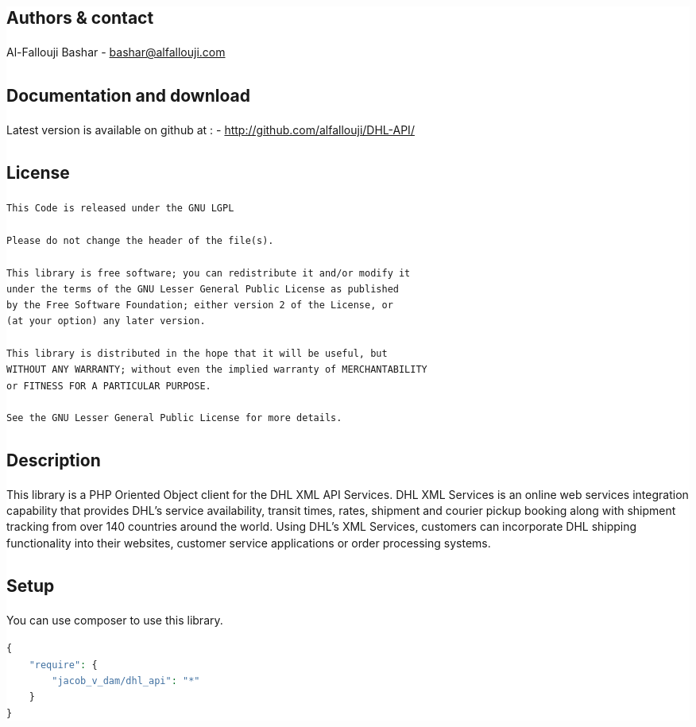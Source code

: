     
## Authors & contact


Al-Fallouji Bashar 
    - bashar@alfallouji.com

    
## Documentation and download


Latest version is available on github at :
    - http://github.com/alfallouji/DHL-API/


## License


```
This Code is released under the GNU LGPL

Please do not change the header of the file(s).

This library is free software; you can redistribute it and/or modify it 
under the terms of the GNU Lesser General Public License as published 
by the Free Software Foundation; either version 2 of the License, or 
(at your option) any later version.

This library is distributed in the hope that it will be useful, but 
WITHOUT ANY WARRANTY; without even the implied warranty of MERCHANTABILITY 
or FITNESS FOR A PARTICULAR PURPOSE.

See the GNU Lesser General Public License for more details.
```


## Description


This library is a PHP Oriented Object client for the DHL XML API Services. DHL XML Services is an online web services integration capability that provides DHL’s service availability, transit times, rates, shipment and courier pickup booking along with shipment tracking from over 140 countries around the world. Using DHL’s XML Services, customers can incorporate DHL shipping functionality into their websites, customer service applications or order processing systems.


## Setup 

You can use composer to use this library.

```php
{
    "require": {
		"jacob_v_dam/dhl_api": "*"
    }
}
```
